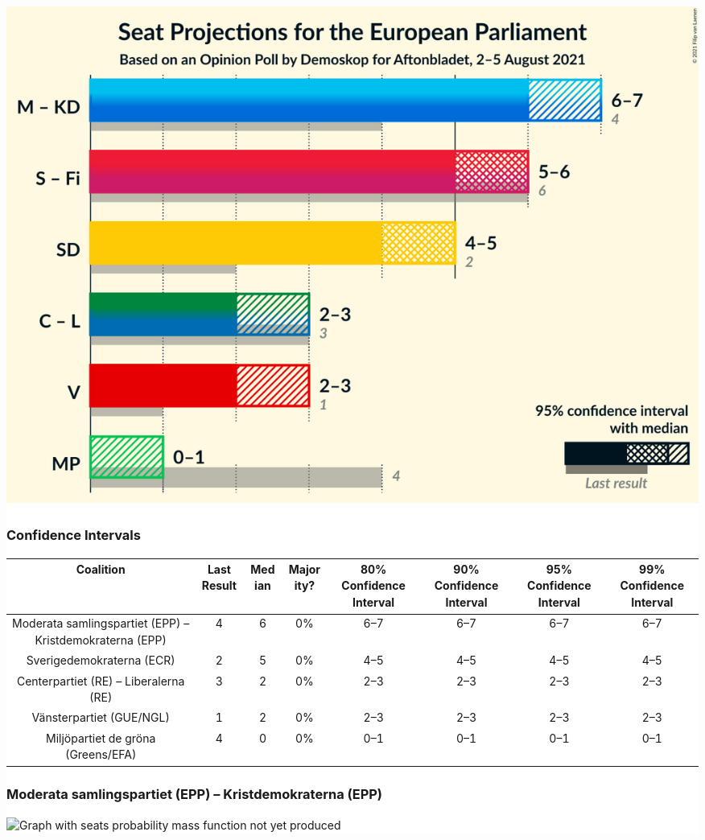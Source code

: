 ![Graph with coalitions seats not yet produced](2021-08-05-Demoskop-coalitions-seats.png "Coalitions Seats")

### Confidence Intervals

| Coalition | Last Result | Median | Majority? | 80% Confidence Interval | 90% Confidence Interval | 95% Confidence Interval | 99% Confidence Interval |
|:---------:|:-----------:|:------:|:---------:|:-----------------------:|:-----------------------:|:-----------------------:|:-----------------------:|
| Moderata samlingspartiet (EPP) – Kristdemokraterna (EPP) | 4 | 6 | 0% | 6–7 | 6–7 | 6–7 | 6–7 |
| Sverigedemokraterna (ECR) | 2 | 5 | 0% | 4–5 | 4–5 | 4–5 | 4–5 |
| Centerpartiet (RE) – Liberalerna (RE) | 3 | 2 | 0% | 2–3 | 2–3 | 2–3 | 2–3 |
| Vänsterpartiet (GUE/NGL) | 1 | 2 | 0% | 2–3 | 2–3 | 2–3 | 2–3 |
| Miljöpartiet de gröna (Greens/EFA) | 4 | 0 | 0% | 0–1 | 0–1 | 0–1 | 0–1 |

### Moderata samlingspartiet (EPP) – Kristdemokraterna (EPP)

![Graph with seats probability mass function not yet produced](2021-08-05-Demoskop-coalitions-seats-pmf-m–kd.png "Seats Probability Mass Function")
